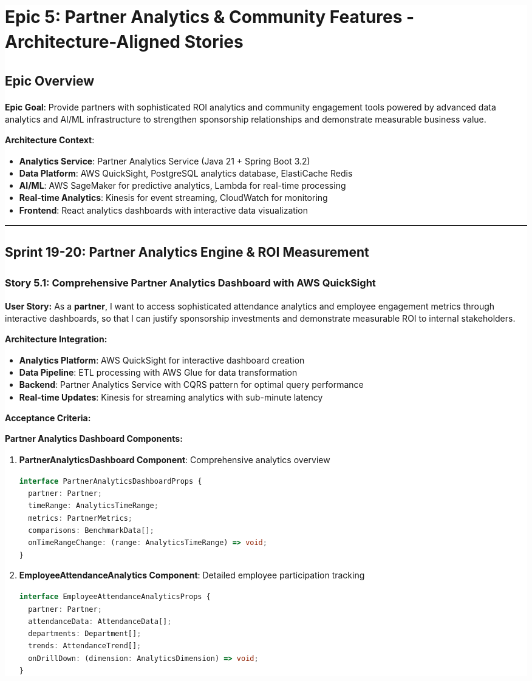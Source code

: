 # Epic 5: Partner Analytics & Community Features - Architecture-Aligned Stories

## Epic Overview

**Epic Goal**: Provide partners with sophisticated ROI analytics and community engagement tools powered by advanced data analytics and AI/ML infrastructure to strengthen sponsorship relationships and demonstrate measurable business value.

**Architecture Context**:
- **Analytics Service**: Partner Analytics Service (Java 21 + Spring Boot 3.2)
- **Data Platform**: AWS QuickSight, PostgreSQL analytics database, ElastiCache Redis
- **AI/ML**: AWS SageMaker for predictive analytics, Lambda for real-time processing
- **Real-time Analytics**: Kinesis for event streaming, CloudWatch for monitoring
- **Frontend**: React analytics dashboards with interactive data visualization

---

## Sprint 19-20: Partner Analytics Engine & ROI Measurement

### Story 5.1: Comprehensive Partner Analytics Dashboard with AWS QuickSight

**User Story:**
As a **partner**, I want to access sophisticated attendance analytics and employee engagement metrics through interactive dashboards, so that I can justify sponsorship investments and demonstrate measurable ROI to internal stakeholders.

**Architecture Integration:**
- **Analytics Platform**: AWS QuickSight for interactive dashboard creation
- **Data Pipeline**: ETL processing with AWS Glue for data transformation
- **Backend**: Partner Analytics Service with CQRS pattern for optimal query performance
- **Real-time Updates**: Kinesis for streaming analytics with sub-minute latency

**Acceptance Criteria:**

**Partner Analytics Dashboard Components:**
1. **PartnerAnalyticsDashboard Component**: Comprehensive analytics overview
   ```typescript
   interface PartnerAnalyticsDashboardProps {
     partner: Partner;
     timeRange: AnalyticsTimeRange;
     metrics: PartnerMetrics;
     comparisons: BenchmarkData[];
     onTimeRangeChange: (range: AnalyticsTimeRange) => void;
   }
   ```

2. **EmployeeAttendanceAnalytics Component**: Detailed employee participation tracking
   ```typescript
   interface EmployeeAttendanceAnalyticsProps {
     partner: Partner;
     attendanceData: AttendanceData[];
     departments: Department[];
     trends: AttendanceTrend[];
     onDrillDown: (dimension: AnalyticsDimension) => void;
   }
   ```
